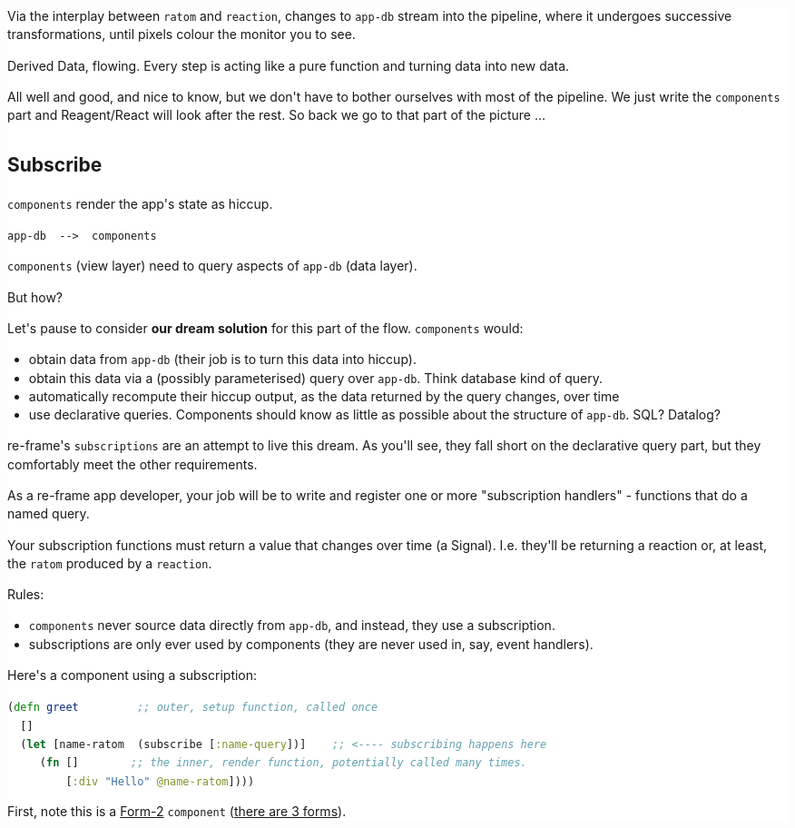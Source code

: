 
Via the interplay between `ratom` and `reaction`, changes to `app-db` stream into the pipeline, where it
undergoes successive transformations, until pixels colour the monitor you to see.

Derived Data, flowing.  Every step is acting like a pure function and turning data into new data.

All well and good, and nice to know, but we don't have to bother ourselves with most of the pipeline.
We just write the `components`
part and Reagent/React will look after the rest.  So back we go to that part of the picture ...


## Subscribe

`components` render the app's state as hiccup.

```
app-db  -->  components
```


`components` (view layer) need to query aspects of `app-db` (data layer).

But how?

Let's pause to consider **our dream solution** for this part of the flow. `components` would:
  * obtain data from `app-db`  (their job is to turn this data into hiccup).
  * obtain this data via a (possibly parameterised) query over `app-db`. Think database kind of  query.
  * automatically recompute their hiccup output, as the data returned by the query changes, over time
  * use declarative queries. Components should know as little as possible about the structure of `app-db`. SQL?  Datalog?

re-frame's `subscriptions` are an attempt to live this dream. As you'll see, they fall short on the declarative
query part, but they comfortably meet the other requirements.

As a re-frame app developer, your job will be to write and register one or more
"subscription handlers" - functions that do a named query.

Your subscription functions must return a value that changes over time (a Signal). I.e. they'll
be returning a reaction or, at least, the `ratom` produced by a `reaction`.

Rules:
 - `components` never source data directly from `app-db`, and instead, they use a subscription.
 - subscriptions are only ever used by components  (they are never used in, say, event handlers).

Here's a component using a subscription:

```Clojure
(defn greet         ;; outer, setup function, called once
  []
  (let [name-ratom  (subscribe [:name-query])]    ;; <---- subscribing happens here
     (fn []        ;; the inner, render function, potentially called many times.
         [:div "Hello" @name-ratom])))
```

First, note this is a [Form-2](https://github.com/Day8/re-frame/wiki/Creating-Reagent-Components#form-2--a-function-returning-a-function)
`component` ([there are 3 forms](https://github.com/Day8/re-frame/wiki/Creating-Reagent-Components)).
